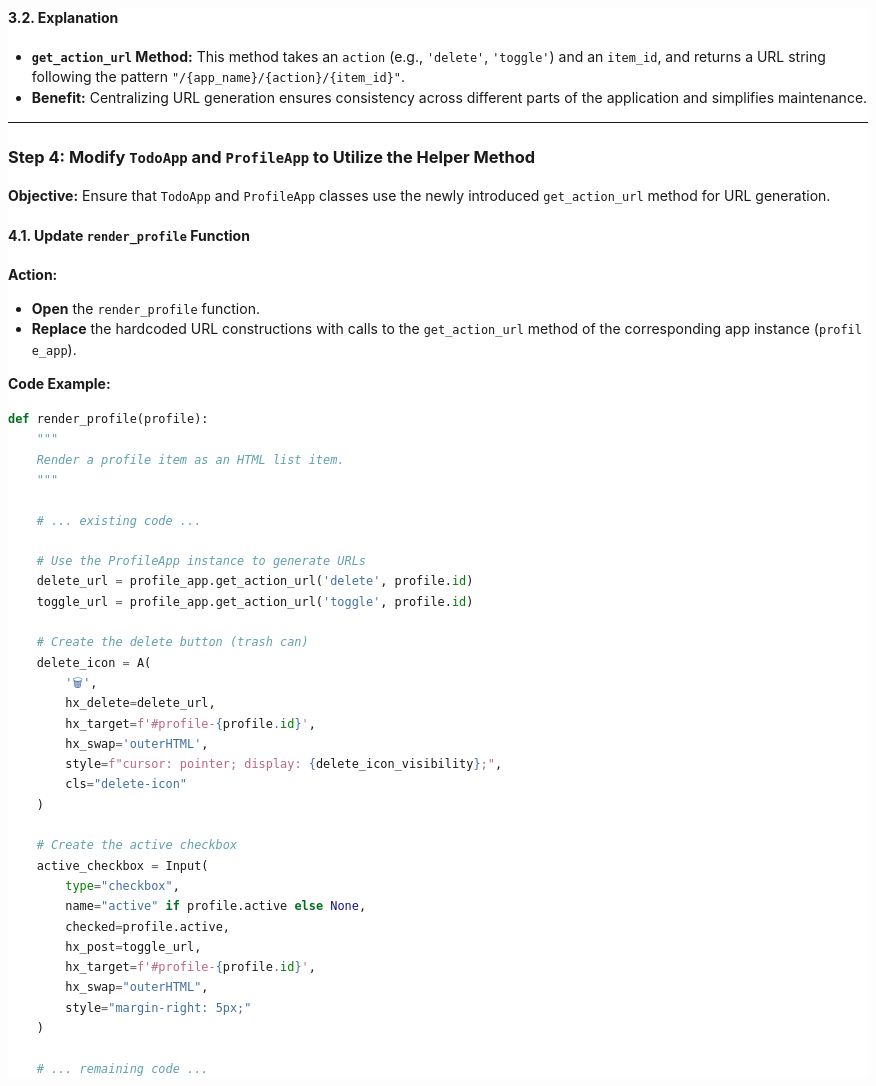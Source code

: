 #### **3.2. Explanation**

- **`get_action_url` Method:** This method takes an `action` (e.g., `'delete'`, `'toggle'`) and an `item_id`, and returns a URL string following the pattern `"/{app_name}/{action}/{item_id}"`.
- **Benefit:** Centralizing URL generation ensures consistency across different parts of the application and simplifies maintenance.

---

### **Step 4: Modify `TodoApp` and `ProfileApp` to Utilize the Helper Method**

**Objective:** Ensure that `TodoApp` and `ProfileApp` classes use the newly introduced `get_action_url` method for URL generation.

#### **4.1. Update `render_profile` Function**

**Action:**

- **Open** the `render_profile` function.
- **Replace** the hardcoded URL constructions with calls to the `get_action_url` method of the corresponding app instance (`profile_app`).

**Code Example:**

```python
def render_profile(profile):
    """
    Render a profile item as an HTML list item.
    """

    # ... existing code ...

    # Use the ProfileApp instance to generate URLs
    delete_url = profile_app.get_action_url('delete', profile.id)
    toggle_url = profile_app.get_action_url('toggle', profile.id)

    # Create the delete button (trash can)
    delete_icon = A(
        '🗑',
        hx_delete=delete_url,
        hx_target=f'#profile-{profile.id}',
        hx_swap='outerHTML',
        style=f"cursor: pointer; display: {delete_icon_visibility};",
        cls="delete-icon"
    )

    # Create the active checkbox
    active_checkbox = Input(
        type="checkbox",
        name="active" if profile.active else None,
        checked=profile.active,
        hx_post=toggle_url,
        hx_target=f'#profile-{profile.id}',
        hx_swap="outerHTML",
        style="margin-right: 5px;"
    )

    # ... remaining code ...
```
